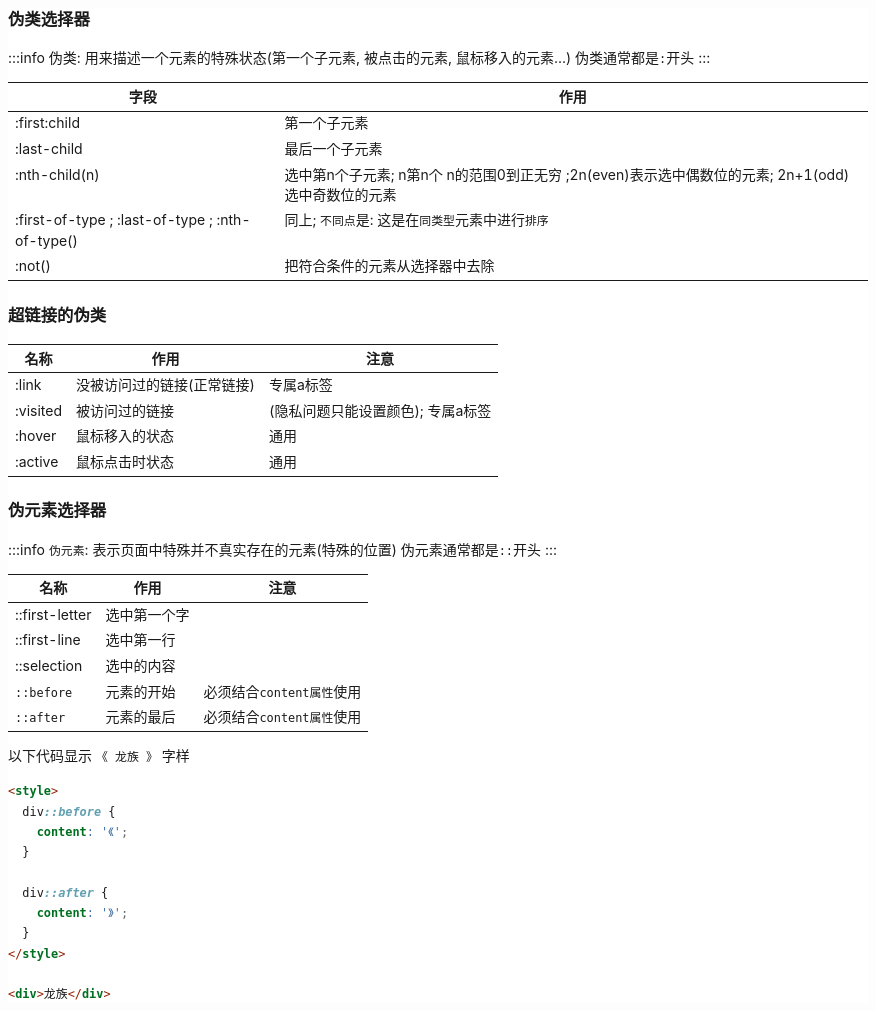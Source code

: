 ### 伪类选择器

:::info
伪类: 用来描述一个元素的特殊状态(第一个子元素, 被点击的元素, 鼠标移入的元素...)
伪类通常都是`:`开头
:::

| 字段   |   作用   |
| --- | --- |
|  :first:child  | 第一个子元素 |
|  :last-child  | 最后一个子元素 |
|  :nth-child(n)  | 选中第n个子元素; n第n个 n的范围0到正无穷 ;2n(even)表示选中偶数位的元素; 2n+1(odd)选中奇数位的元素 |
|  :first-of-type ; :last-of-type ; :nth-of-type()  | 同上;  `不同点`是: 这是在`同类型`元素中进行`排序` |
|  :not()  | 把符合条件的元素从选择器中去除 |

### 超链接的伪类

| 名称   |  作用   |   注意   |
| --- | --- | --- |
|  :link  |  没被访问过的链接(正常链接)   |  专属a标签  |
|  :visited  |  被访问过的链接 |  (隐私问题只能设置颜色); 专属a标签 |
| :hover  | 鼠标移入的状态 | 通用 |
| :active | 鼠标点击时状态 | 通用 |

### 伪元素选择器

:::info
`伪元素`: 表示页面中特殊并不真实存在的元素(特殊的位置)
伪元素通常都是`::`开头
:::

| 名称   |  作用   |   注意   |
| --- | --- | --- |
|  ::first-letter |  选中第一个字   |    |
|  ::first-line  |  选中第一行 | |
| ::selection  | 选中的内容 | |
| `::before` | 元素的开始 | 必须结合`content属性`使用 |
| `::after` | 元素的最后 | 必须结合`content属性`使用 |

以下代码显示 `《 龙族 》` 字样

```html
<style>
  div::before {
    content: '《';
  }

  div::after {
    content: '》';
  }
</style>

<div>龙族</div>
```
